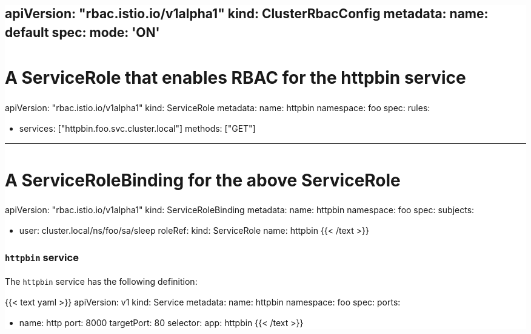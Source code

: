apiVersion: "rbac.istio.io/v1alpha1"
kind: ClusterRbacConfig
metadata:
  name: default
spec:
  mode: 'ON'
---
# A ServiceRole that enables RBAC for the httpbin service
apiVersion: "rbac.istio.io/v1alpha1"
kind: ServiceRole
metadata:
  name: httpbin
  namespace: foo
spec:
  rules:
  - services: ["httpbin.foo.svc.cluster.local"]
    methods: ["GET"]
---
# A ServiceRoleBinding for the above ServiceRole
apiVersion: "rbac.istio.io/v1alpha1"
kind: ServiceRoleBinding
metadata:
  name: httpbin
  namespace: foo
spec:
  subjects:
  - user: cluster.local/ns/foo/sa/sleep
    roleRef:
      kind: ServiceRole
      name: httpbin
{{< /text >}}

### `httpbin` service

The `httpbin` service has the following definition:

{{< text yaml >}}
apiVersion: v1
kind: Service
metadata:
  name: httpbin
  namespace: foo
spec:
  ports:
  - name: http
    port: 8000
    targetPort: 80
  selector:
    app: httpbin
{{< /text >}}
